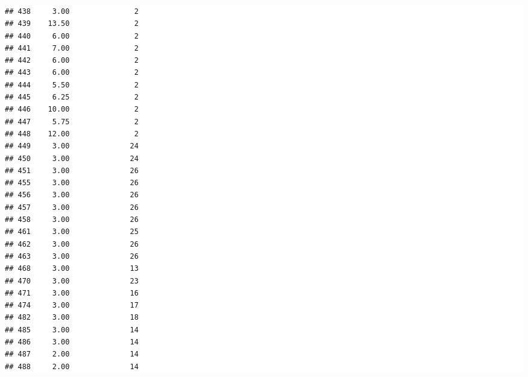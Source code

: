     ## 438     3.00               2
    ## 439    13.50               2
    ## 440     6.00               2
    ## 441     7.00               2
    ## 442     6.00               2
    ## 443     6.00               2
    ## 444     5.50               2
    ## 445     6.25               2
    ## 446    10.00               2
    ## 447     5.75               2
    ## 448    12.00               2
    ## 449     3.00              24
    ## 450     3.00              24
    ## 451     3.00              26
    ## 455     3.00              26
    ## 456     3.00              26
    ## 457     3.00              26
    ## 458     3.00              26
    ## 461     3.00              25
    ## 462     3.00              26
    ## 463     3.00              26
    ## 468     3.00              13
    ## 470     3.00              23
    ## 471     3.00              16
    ## 474     3.00              17
    ## 482     3.00              18
    ## 485     3.00              14
    ## 486     3.00              14
    ## 487     2.00              14
    ## 488     2.00              14